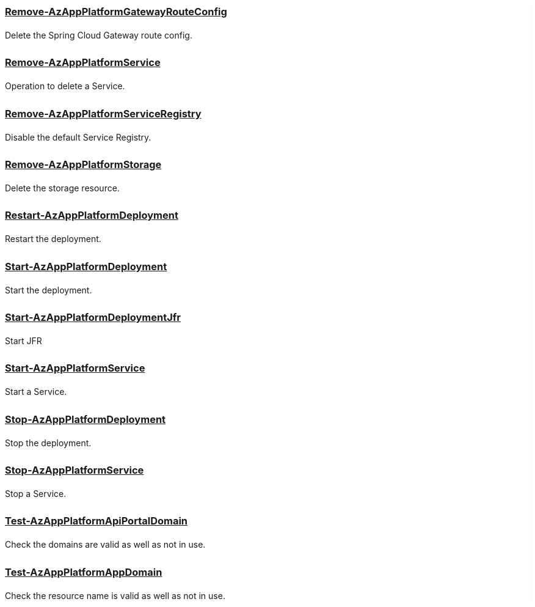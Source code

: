 ### [Remove-AzAppPlatformGatewayRouteConfig](Remove-AzAppPlatformGatewayRouteConfig.md)
Delete the Spring Cloud Gateway route config.

### [Remove-AzAppPlatformService](Remove-AzAppPlatformService.md)
Operation to delete a Service.

### [Remove-AzAppPlatformServiceRegistry](Remove-AzAppPlatformServiceRegistry.md)
Disable the default Service Registry.

### [Remove-AzAppPlatformStorage](Remove-AzAppPlatformStorage.md)
Delete the storage resource.

### [Restart-AzAppPlatformDeployment](Restart-AzAppPlatformDeployment.md)
Restart the deployment.

### [Start-AzAppPlatformDeployment](Start-AzAppPlatformDeployment.md)
Start the deployment.

### [Start-AzAppPlatformDeploymentJfr](Start-AzAppPlatformDeploymentJfr.md)
Start JFR

### [Start-AzAppPlatformService](Start-AzAppPlatformService.md)
Start a Service.

### [Stop-AzAppPlatformDeployment](Stop-AzAppPlatformDeployment.md)
Stop the deployment.

### [Stop-AzAppPlatformService](Stop-AzAppPlatformService.md)
Stop a Service.

### [Test-AzAppPlatformApiPortalDomain](Test-AzAppPlatformApiPortalDomain.md)
Check the domains are valid as well as not in use.

### [Test-AzAppPlatformAppDomain](Test-AzAppPlatformAppDomain.md)
Check the resource name is valid as well as not in use.

